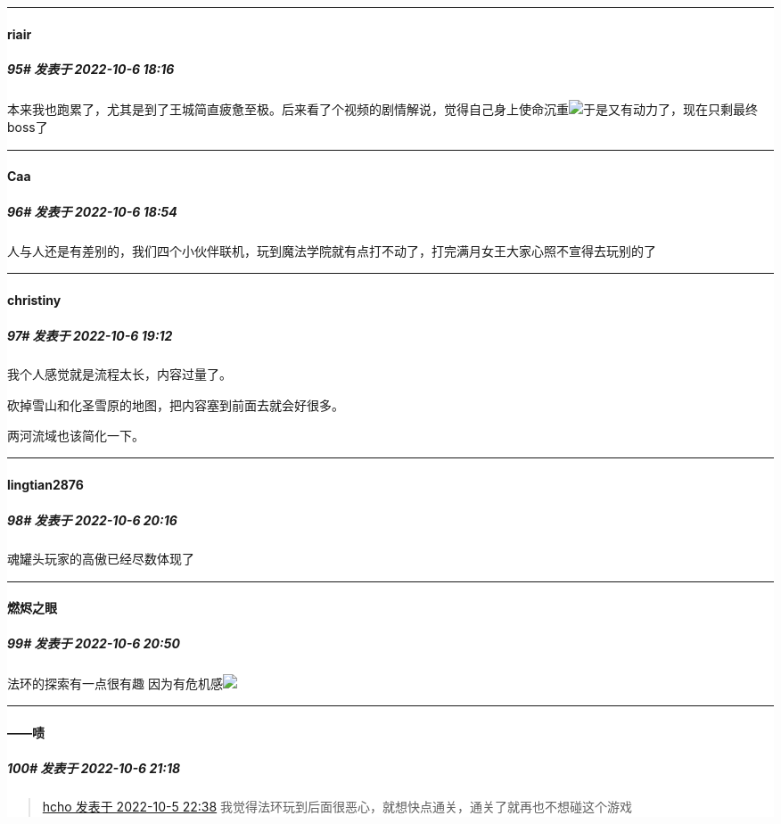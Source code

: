 

*****

####  riair  
##### 95#       发表于 2022-10-6 18:16

本来我也跑累了，尤其是到了王城简直疲惫至极。后来看了个视频的剧情解说，觉得自己身上使命沉重<img src="https://static.saraba1st.com/image/smiley/face2017/067.png" referrerpolicy="no-referrer">于是又有动力了，现在只剩最终boss了



*****

####  Caa  
##### 96#       发表于 2022-10-6 18:54

人与人还是有差别的，我们四个小伙伴联机，玩到魔法学院就有点打不动了，打完满月女王大家心照不宣得去玩别的了



*****

####  christiny  
##### 97#       发表于 2022-10-6 19:12

我个人感觉就是流程太长，内容过量了。

砍掉雪山和化圣雪原的地图，把内容塞到前面去就会好很多。

两河流域也该简化一下。



*****

####  lingtian2876  
##### 98#       发表于 2022-10-6 20:16

魂罐头玩家的高傲已经尽数体现了



*****

####  燃烬之眼  
##### 99#       发表于 2022-10-6 20:50

法环的探索有一点很有趣 因为有危机感<img src="https://static.saraba1st.com/image/smiley/face2017/019.png" referrerpolicy="no-referrer">



*****

####  ——啧  
##### 100#       发表于 2022-10-6 21:18

<blockquote><a href="httphttps://bbs.saraba1st.com/2b/forum.php?mod=redirect&amp;goto=findpost&amp;pid=57774411&amp;ptid=2098165" target="_blank">hcho 发表于 2022-10-5 22:38</a>
我觉得法环玩到后面很恶心，就想快点通关，通关了就再也不想碰这个游戏
